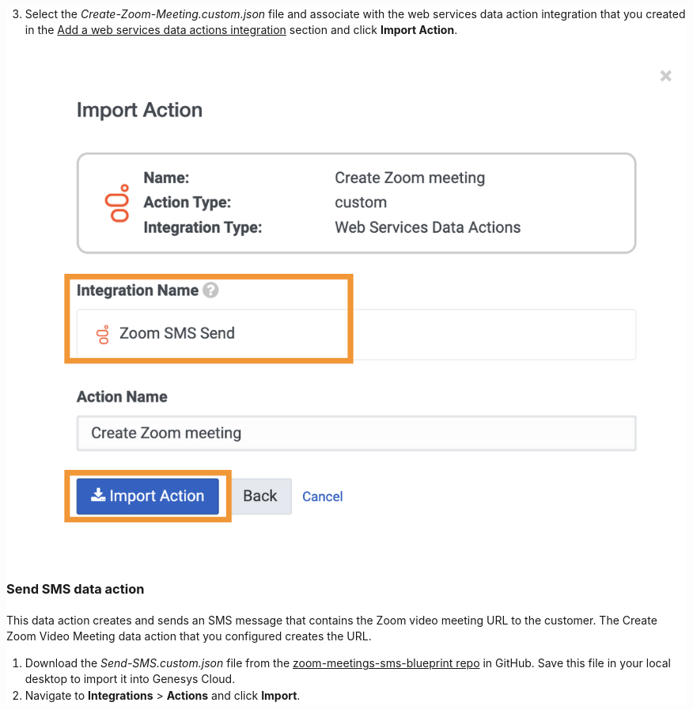 3. Select the *Create-Zoom-Meeting.custom.json* file and associate with the web services data action integration that you created in the [Add a web services data actions integration](#add-a-web-services-data-actions-integration "Goes to the Add a web services data actions integration section") section and click **Import Action**.

   ![Import the Create Zoom video meeting data action](images/4BImportCreateZoomVideoMeetingDataAction.png "Select the Create Zoom meeting JSON file to import it")

### Send SMS data action

This data action creates and sends an SMS message that contains the Zoom video meeting URL to the customer. The Create Zoom Video Meeting data action that you configured creates the URL.

1. Download the *Send-SMS.custom.json* file from the [zoom-meetings-sms-blueprint repo](https://github.com/GenesysCloudBlueprints/zoom-meetings-sms-blueprint "Opens the zoom-meetings-sms-blueprint repo") in GitHub. Save this file in your local desktop to import it into Genesys Cloud.
2. Navigate to **Integrations** > **Actions** and click **Import**.

